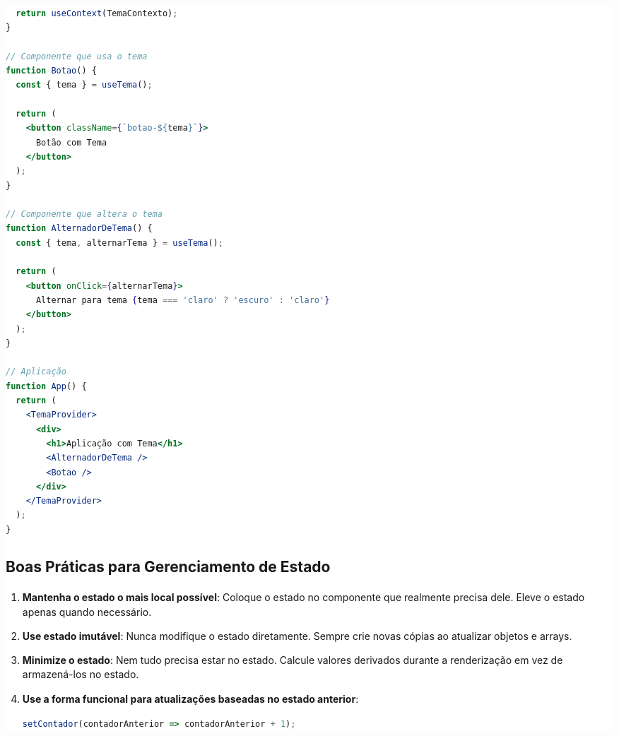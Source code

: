 ```jsx
  return useContext(TemaContexto);
}

// Componente que usa o tema
function Botao() {
  const { tema } = useTema();
  
  return (
    <button className={`botao-${tema}`}>
      Botão com Tema
    </button>
  );
}

// Componente que altera o tema
function AlternadorDeTema() {
  const { tema, alternarTema } = useTema();
  
  return (
    <button onClick={alternarTema}>
      Alternar para tema {tema === 'claro' ? 'escuro' : 'claro'}
    </button>
  );
}

// Aplicação
function App() {
  return (
    <TemaProvider>
      <div>
        <h1>Aplicação com Tema</h1>
        <AlternadorDeTema />
        <Botao />
      </div>
    </TemaProvider>
  );
}
```

## Boas Práticas para Gerenciamento de Estado

1. **Mantenha o estado o mais local possível**: Coloque o estado no componente que realmente precisa dele. Eleve o estado apenas quando necessário.

2. **Use estado imutável**: Nunca modifique o estado diretamente. Sempre crie novas cópias ao atualizar objetos e arrays.

3. **Minimize o estado**: Nem tudo precisa estar no estado. Calcule valores derivados durante a renderização em vez de armazená-los no estado.

4. **Use a forma funcional para atualizações baseadas no estado anterior**:
   ```jsx
   setContador(contadorAnterior => contadorAnterior + 1);
   ```
